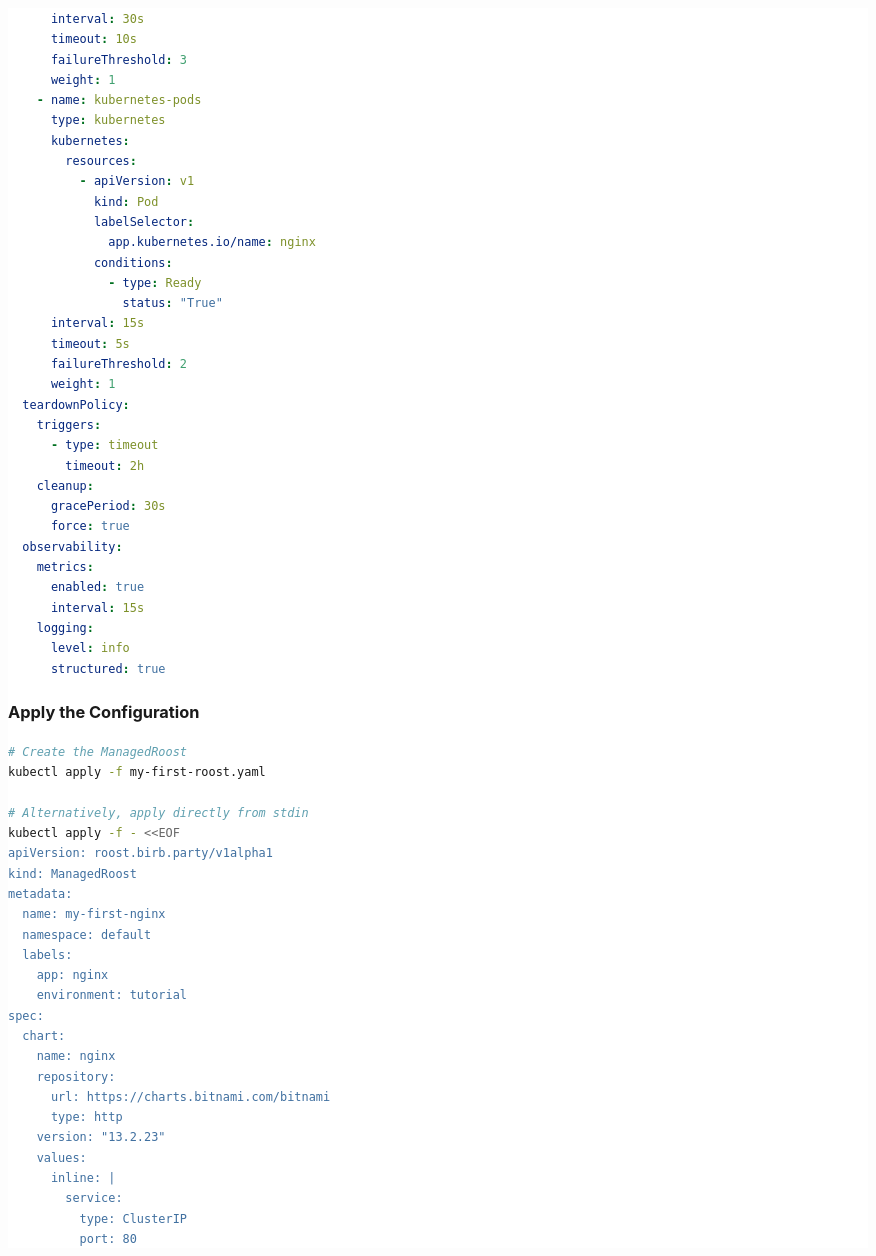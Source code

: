 ```yaml
      interval: 30s
      timeout: 10s
      failureThreshold: 3
      weight: 1
    - name: kubernetes-pods
      type: kubernetes
      kubernetes:
        resources:
          - apiVersion: v1
            kind: Pod
            labelSelector:
              app.kubernetes.io/name: nginx
            conditions:
              - type: Ready
                status: "True"
      interval: 15s
      timeout: 5s
      failureThreshold: 2
      weight: 1
  teardownPolicy:
    triggers:
      - type: timeout
        timeout: 2h
    cleanup:
      gracePeriod: 30s
      force: true
  observability:
    metrics:
      enabled: true
      interval: 15s
    logging:
      level: info
      structured: true
```

### Apply the Configuration

```bash
# Create the ManagedRoost
kubectl apply -f my-first-roost.yaml

# Alternatively, apply directly from stdin
kubectl apply -f - <<EOF
apiVersion: roost.birb.party/v1alpha1
kind: ManagedRoost
metadata:
  name: my-first-nginx
  namespace: default
  labels:
    app: nginx
    environment: tutorial
spec:
  chart:
    name: nginx
    repository:
      url: https://charts.bitnami.com/bitnami
      type: http
    version: "13.2.23"
    values:
      inline: |
        service:
          type: ClusterIP
          port: 80
```